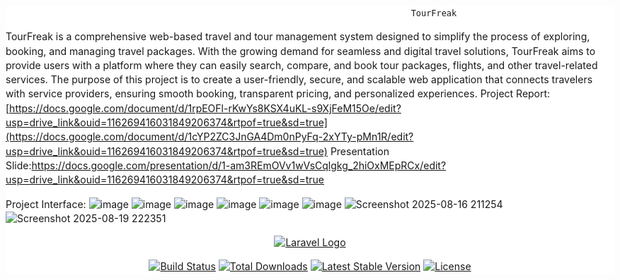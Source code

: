 

                                                                                    TourFreak
TourFreak is a comprehensive web-based travel and tour management system designed to simplify the process of exploring, booking, and managing travel packages. With the growing demand for seamless and digital travel solutions, TourFreak aims to provide users with a platform where they can easily search, compare, and book tour packages, flights, and other travel-related services.
The purpose of this project is to create a user-friendly, secure, and scalable web application that connects travelers with service providers, ensuring smooth booking, transparent pricing, and personalized experiences.
Project Report:[https://docs.google.com/document/d/1rpEOFl-rKwYs8KSX4uKL-s9XjFeM15Oe/edit?usp=drive_link&ouid=116269416031849206374&rtpof=true&sd=true](https://docs.google.com/document/d/1cYP2ZC3JnGA4Dm0nPyFq-2xYTy-pMn1R/edit?usp=drive_link&ouid=116269416031849206374&rtpof=true&sd=true)
Presentation Slide:https://docs.google.com/presentation/d/1-am3REmOVv1wVsCqlgkg_2hiOxMEpRCx/edit?usp=drive_link&ouid=116269416031849206374&rtpof=true&sd=true

Project Interface:
<img width="1837" height="818" alt="image" src="https://github.com/user-attachments/assets/6e698dea-820e-4d63-9768-7fde8e45e26c" />
<img width="1842" height="902" alt="image" src="https://github.com/user-attachments/assets/16564a5b-0dcd-4b96-b5ac-59fcedc792e6" />
 <img width="1844" height="835" alt="image" src="https://github.com/user-attachments/assets/6c2fbcf2-da7b-4cbb-a1da-f4421035208b" />
 <img width="1849" height="885" alt="image" src="https://github.com/user-attachments/assets/e59524db-ecf1-4231-9227-54782ccce874" />
 <img width="1890" height="926" alt="image" src="https://github.com/user-attachments/assets/aab2a706-2a84-4b01-81e8-b1f91774a6e1" />
 <img width="1845" height="867" alt="image" src="https://github.com/user-attachments/assets/90156dc9-903a-449b-bcce-88d77ba4ecf5" />
 <img width="1881" height="639" alt="Screenshot 2025-08-16 211254" src="https://github.com/user-attachments/assets/f5343ef0-284f-4374-8db0-3d71ca6dbfe9" />
 <img width="1875" height="825" alt="Screenshot 2025-08-19 222351" src="https://github.com/user-attachments/assets/ab009792-e571-4d98-981c-0f7e14305f4b" />























<p align="center"><a href="https://laravel.com" target="_blank"><img src="https://raw.githubusercontent.com/laravel/art/master/logo-lockup/5%20SVG/2%20CMYK/1%20Full%20Color/laravel-logolockup-cmyk-red.svg" width="400" alt="Laravel Logo"></a></p>

<p align="center">
<a href="https://github.com/laravel/framework/actions"><img src="https://github.com/laravel/framework/workflows/tests/badge.svg" alt="Build Status"></a>
<a href="https://packagist.org/packages/laravel/framework"><img src="https://img.shields.io/packagist/dt/laravel/framework" alt="Total Downloads"></a>
<a href="https://packagist.org/packages/laravel/framework"><img src="https://img.shields.io/packagist/v/laravel/framework" alt="Latest Stable Version"></a>
<a href="https://packagist.org/packages/laravel/framework"><img src="https://img.shields.io/packagist/l/laravel/framework" alt="License"></a>
</p>
